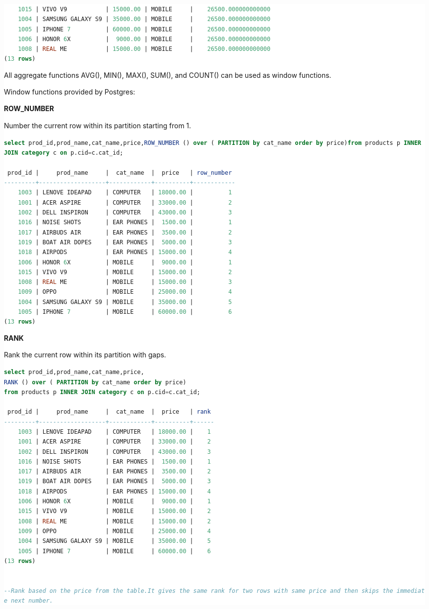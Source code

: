 ```sql
    1015 | VIVO V9           | 15000.00 | MOBILE     |    26500.000000000000
    1004 | SAMSUNG GALAXY S9 | 35000.00 | MOBILE     |    26500.000000000000
    1005 | IPHONE 7          | 60000.00 | MOBILE     |    26500.000000000000
    1006 | HONOR 6X          |  9000.00 | MOBILE     |    26500.000000000000
    1008 | REAL ME           | 15000.00 | MOBILE     |    26500.000000000000
(13 rows)
```
All aggregate functions AVG(), MIN(), MAX(), SUM(), and COUNT() can be used as window functions.

Window functions provided by Postgres: 

**ROW_NUMBER**

Number the current row within its partition starting from 1.

```sql
select prod_id,prod_name,cat_name,price,ROW_NUMBER () over ( PARTITION by cat_name order by price)from products p INNER JOIN category c on p.cid=c.cat_id;

 prod_id |     prod_name     |  cat_name  |  price   | row_number 
---------+-------------------+------------+----------+------------
    1003 | LENOVE IDEAPAD    | COMPUTER   | 18000.00 |          1
    1001 | ACER ASPIRE       | COMPUTER   | 33000.00 |          2
    1002 | DELL INSPIRON     | COMPUTER   | 43000.00 |          3
    1016 | NOISE SHOTS       | EAR PHONES |  1500.00 |          1
    1017 | AIRBUDS AIR       | EAR PHONES |  3500.00 |          2
    1019 | BOAT AIR DOPES    | EAR PHONES |  5000.00 |          3
    1018 | AIRPODS           | EAR PHONES | 15000.00 |          4
    1006 | HONOR 6X          | MOBILE     |  9000.00 |          1
    1015 | VIVO V9           | MOBILE     | 15000.00 |          2
    1008 | REAL ME           | MOBILE     | 15000.00 |          3
    1009 | OPPO              | MOBILE     | 25000.00 |          4
    1004 | SAMSUNG GALAXY S9 | MOBILE     | 35000.00 |          5
    1005 | IPHONE 7          | MOBILE     | 60000.00 |          6
(13 rows)
```

**RANK**	                                                   

Rank the current row within its partition with gaps.

```sql
select prod_id,prod_name,cat_name,price,
RANK () over ( PARTITION by cat_name order by price)
from products p INNER JOIN category c on p.cid=c.cat_id;

 prod_id |     prod_name     |  cat_name  |  price   | rank 
---------+-------------------+------------+----------+------
    1003 | LENOVE IDEAPAD    | COMPUTER   | 18000.00 |    1
    1001 | ACER ASPIRE       | COMPUTER   | 33000.00 |    2
    1002 | DELL INSPIRON     | COMPUTER   | 43000.00 |    3
    1016 | NOISE SHOTS       | EAR PHONES |  1500.00 |    1
    1017 | AIRBUDS AIR       | EAR PHONES |  3500.00 |    2
    1019 | BOAT AIR DOPES    | EAR PHONES |  5000.00 |    3
    1018 | AIRPODS           | EAR PHONES | 15000.00 |    4
    1006 | HONOR 6X          | MOBILE     |  9000.00 |    1
    1015 | VIVO V9           | MOBILE     | 15000.00 |    2
    1008 | REAL ME           | MOBILE     | 15000.00 |    2
    1009 | OPPO              | MOBILE     | 25000.00 |    4
    1004 | SAMSUNG GALAXY S9 | MOBILE     | 35000.00 |    5
    1005 | IPHONE 7          | MOBILE     | 60000.00 |    6
(13 rows)


--Rank based on the price from the table.It gives the same rank for two rows with same price and then skips the immediate next number.
```